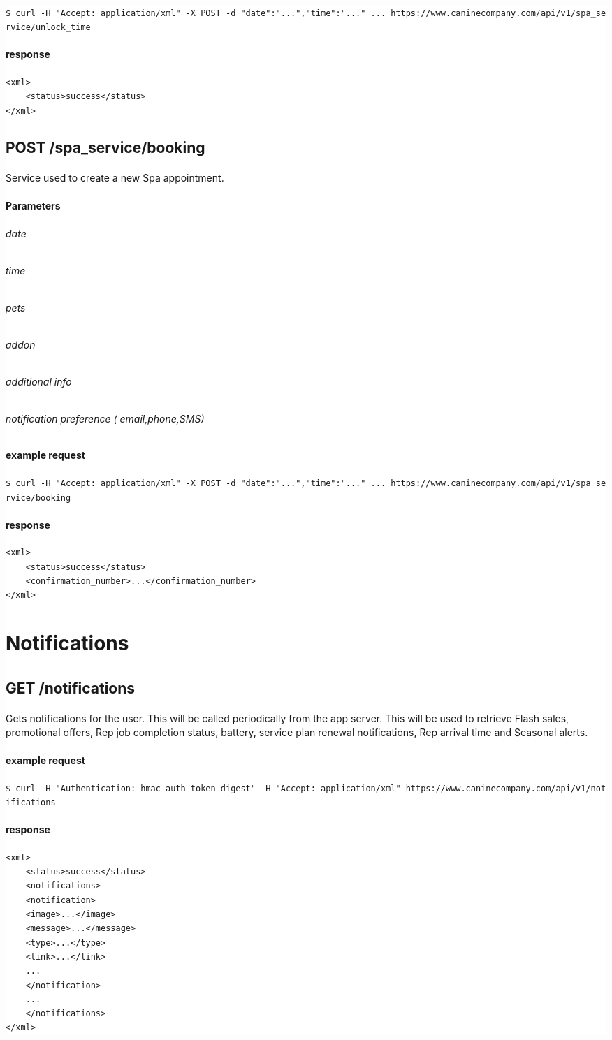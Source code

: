     $ curl -H "Accept: application/xml" -X POST -d "date":"...","time":"..." ... https://www.caninecompany.com/api/v1/spa_service/unlock_time

#### response
    <xml>
        <status>success</status>
    </xml>

## POST /spa_service/booking

Service used to create a new Spa appointment.

#### Parameters

###### date
###### time
###### pets
###### addon
###### additional info
###### notification preference ( email,phone,SMS)

#### example request

    $ curl -H "Accept: application/xml" -X POST -d "date":"...","time":"..." ... https://www.caninecompany.com/api/v1/spa_service/booking

#### response
    <xml>
        <status>success</status>
        <confirmation_number>...</confirmation_number>
    </xml>

# Notifications

## GET /notifications

Gets notifications for the user. This will be called periodically from the app server. This will be used to retrieve Flash sales, promotional offers, Rep job completion status, battery, service plan renewal notifications, Rep arrival time and Seasonal alerts.

#### example request

    $ curl -H "Authentication: hmac auth token digest" -H "Accept: application/xml" https://www.caninecompany.com/api/v1/notifications

#### response
    <xml>
        <status>success</status>
        <notifications>
        <notification>
        <image>...</image>
        <message>...</message>
        <type>...</type>
        <link>...</link>
        ...
        </notification>
        ...
        </notifications>
    </xml>
